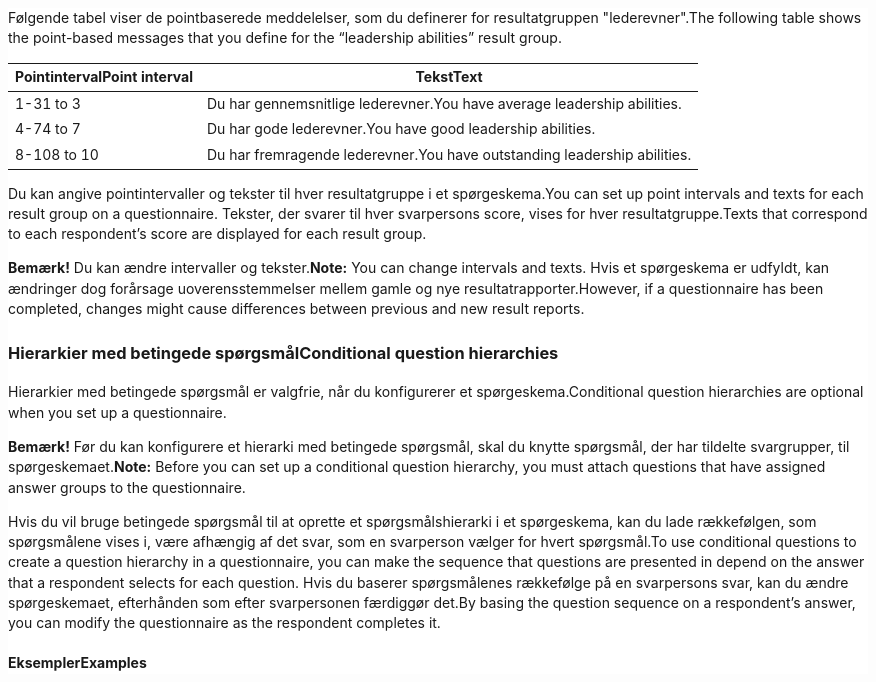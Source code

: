 <span data-ttu-id="5a806-262">Følgende tabel viser de pointbaserede meddelelser, som du definerer for resultatgruppen "lederevner".</span><span class="sxs-lookup"><span data-stu-id="5a806-262">The following table shows the point-based messages that you define for the “leadership abilities” result group.</span></span>

| <span data-ttu-id="5a806-263">Pointinterval</span><span class="sxs-lookup"><span data-stu-id="5a806-263">Point interval</span></span> | <span data-ttu-id="5a806-264">Tekst</span><span class="sxs-lookup"><span data-stu-id="5a806-264">Text</span></span>                                       |
|----------------|--------------------------------------------|
| <span data-ttu-id="5a806-265">1-3</span><span class="sxs-lookup"><span data-stu-id="5a806-265">1 to 3</span></span>         | <span data-ttu-id="5a806-266">Du har gennemsnitlige lederevner.</span><span class="sxs-lookup"><span data-stu-id="5a806-266">You have average leadership abilities.</span></span>     |
| <span data-ttu-id="5a806-267">4-7</span><span class="sxs-lookup"><span data-stu-id="5a806-267">4 to 7</span></span>         | <span data-ttu-id="5a806-268">Du har gode lederevner.</span><span class="sxs-lookup"><span data-stu-id="5a806-268">You have good leadership abilities.</span></span>        |
| <span data-ttu-id="5a806-269">8-10</span><span class="sxs-lookup"><span data-stu-id="5a806-269">8 to 10</span></span>        | <span data-ttu-id="5a806-270">Du har fremragende lederevner.</span><span class="sxs-lookup"><span data-stu-id="5a806-270">You have outstanding leadership abilities.</span></span> |

<span data-ttu-id="5a806-271">Du kan angive pointintervaller og tekster til hver resultatgruppe i et spørgeskema.</span><span class="sxs-lookup"><span data-stu-id="5a806-271">You can set up point intervals and texts for each result group on a questionnaire.</span></span> <span data-ttu-id="5a806-272">Tekster, der svarer til hver svarpersons score, vises for hver resultatgruppe.</span><span class="sxs-lookup"><span data-stu-id="5a806-272">Texts that correspond to each respondent’s score are displayed for each result group.</span></span> 

<span data-ttu-id="5a806-273">**Bemærk!** Du kan ændre intervaller og tekster.</span><span class="sxs-lookup"><span data-stu-id="5a806-273">**Note:** You can change intervals and texts.</span></span> <span data-ttu-id="5a806-274">Hvis et spørgeskema er udfyldt, kan ændringer dog forårsage uoverensstemmelser mellem gamle og nye resultatrapporter.</span><span class="sxs-lookup"><span data-stu-id="5a806-274">However, if a questionnaire has been completed, changes might cause differences between previous and new result reports.</span></span>

### <a name="conditional-question-hierarchies"></a><span data-ttu-id="5a806-275">Hierarkier med betingede spørgsmål</span><span class="sxs-lookup"><span data-stu-id="5a806-275">Conditional question hierarchies</span></span>

<span data-ttu-id="5a806-276">Hierarkier med betingede spørgsmål er valgfrie, når du konfigurerer et spørgeskema.</span><span class="sxs-lookup"><span data-stu-id="5a806-276">Conditional question hierarchies are optional when you set up a questionnaire.</span></span> 

<span data-ttu-id="5a806-277">**Bemærk!** Før du kan konfigurere et hierarki med betingede spørgsmål, skal du knytte spørgsmål, der har tildelte svargrupper, til spørgeskemaet.</span><span class="sxs-lookup"><span data-stu-id="5a806-277">**Note:** Before you can set up a conditional question hierarchy, you must attach questions that have assigned answer groups to the questionnaire.</span></span> 

<span data-ttu-id="5a806-278">Hvis du vil bruge betingede spørgsmål til at oprette et spørgsmålshierarki i et spørgeskema, kan du lade rækkefølgen, som spørgsmålene vises i, være afhængig af det svar, som en svarperson vælger for hvert spørgsmål.</span><span class="sxs-lookup"><span data-stu-id="5a806-278">To use conditional questions to create a question hierarchy in a questionnaire, you can make the sequence that questions are presented in depend on the answer that a respondent selects for each question.</span></span> <span data-ttu-id="5a806-279">Hvis du baserer spørgsmålenes rækkefølge på en svarpersons svar, kan du ændre spørgeskemaet, efterhånden som efter svarpersonen færdiggør det.</span><span class="sxs-lookup"><span data-stu-id="5a806-279">By basing the question sequence on a respondent’s answer, you can modify the questionnaire as the respondent completes it.</span></span>

#### <a name="examples"></a><span data-ttu-id="5a806-280">Eksempler</span><span class="sxs-lookup"><span data-stu-id="5a806-280">Examples</span></span>
